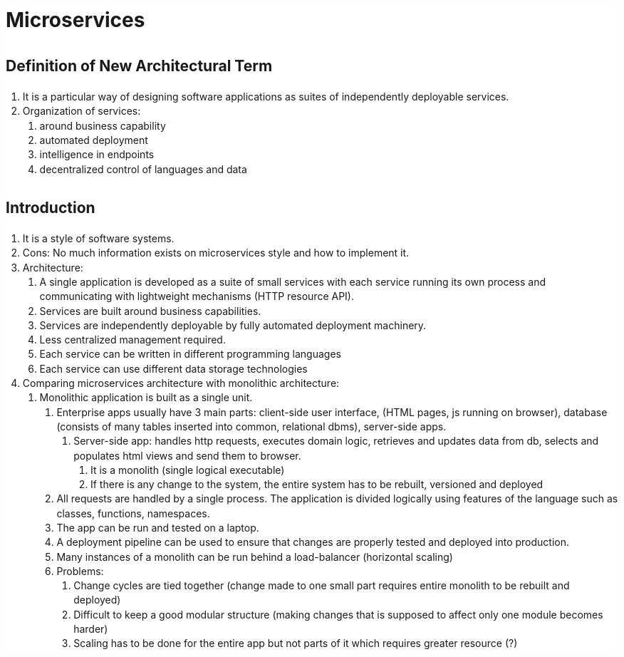 # Microservices #
## Definition of New Architectural Term ##
1. It is a particular way of designing software applications as suites of independently deployable services.
2. Organization of services:
	1. around business capability
	2. automated deployment
	3. intelligence in endpoints
	4. decentralized control of languages and data

## Introduction ##
1. It is a style of software systems.
2. Cons: No much information exists on microservices style and how to implement it.
3. Architecture: 
	1. A single application is developed as a suite of small services with each service running its own process and communicating with lightweight mechanisms (HTTP resource API).
	2. Services are built around business capabilities.
	3. Services are independently deployable by fully automated deployment machinery.
	4. Less centralized management required.
	5. Each service can be written in different programming languages
	6. Each service can use different data storage technologies
7. Comparing microservices architecture with monolithic architecture:
	1. Monolithic application is built as a single unit.
		1. Enterprise apps usually have 3 main parts: client-side user interface, (HTML pages, js running on browser), database (consists of many tables inserted into common, relational dbms), server-side apps.
			1. Server-side app: handles http requests, executes domain logic, retrieves and updates data from db, selects and populates html views and send them to browser.
				1. It is a monolith (single logical executable)
				2. If there is any change to the system, the entire system has to be rebuilt, versioned and deployed
		2. All requests are handled by a single process. The application is divided logically using features of the language such as classes, functions, namespaces. 
		3. The app can be run and tested on a laptop. 
		4. A deployment pipeline can be used to ensure that changes are properly tested and deployed into production.
		5. Many instances of a monolith can be run behind a load-balancer (horizontal scaling)
		6. Problems:
			1. Change cycles are tied together (change made to one small part requires entire monolith to be rebuilt and deployed)
			2. Difficult to keep a good modular structure (making changes that is supposed to affect only one module becomes harder)
			3. Scaling has to be done for the entire app but not parts of it which requires greater resource (?)
